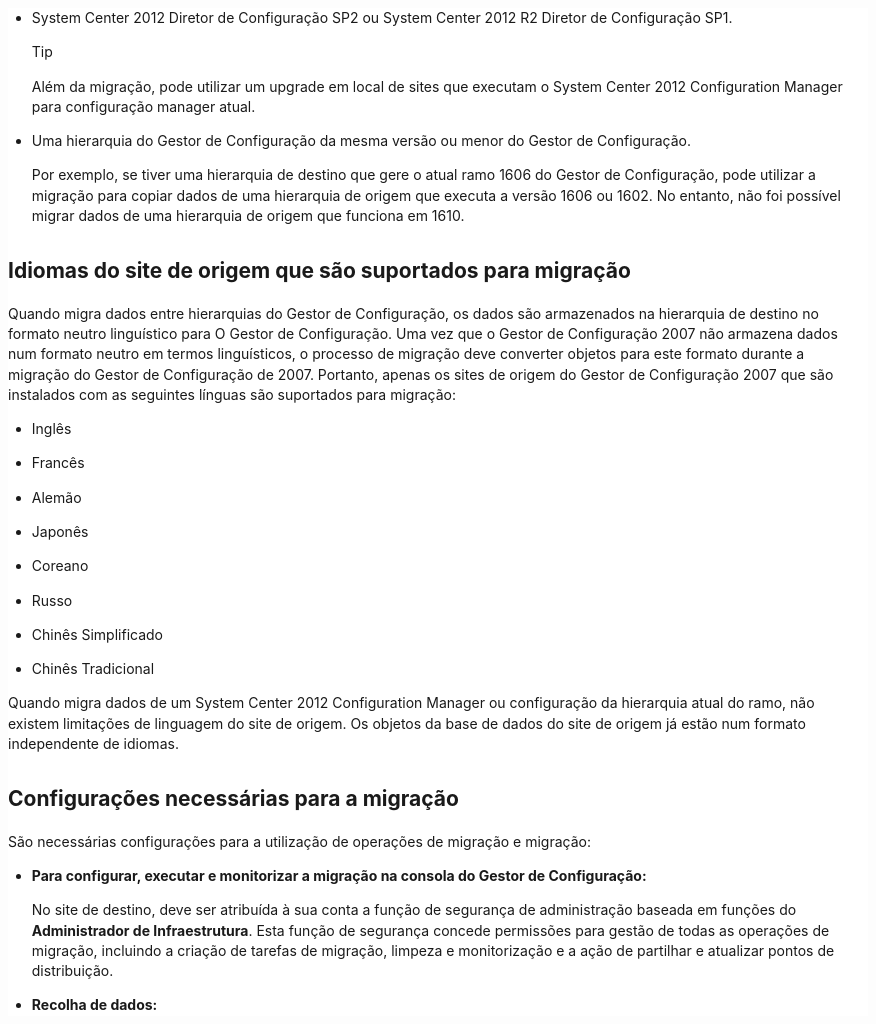 - System Center 2012 Diretor de Configuração SP2 ou System Center 2012 R2 Diretor de Configuração SP1.  

  > [!TIP]  
  >  Além da migração, pode utilizar um upgrade em local de sites que executam o System Center 2012 Configuration Manager para configuração manager atual.  

- Uma hierarquia do Gestor de Configuração da mesma versão ou menor do Gestor de Configuração.  

  Por exemplo, se tiver uma hierarquia de destino que gere o atual ramo 1606 do Gestor de Configuração, pode utilizar a migração para copiar dados de uma hierarquia de origem que executa a versão 1606 ou 1602. No entanto, não foi possível migrar dados de uma hierarquia de origem que funciona em 1610.  


##  <a name="source-site-languages-that-are-supported-for-migration"></a><a name="BKMK_SorceSiteLanguage"></a> Idiomas do site de origem que são suportados para migração  
 Quando migra dados entre hierarquias do Gestor de Configuração, os dados são armazenados na hierarquia de destino no formato neutro linguístico para O Gestor de Configuração. Uma vez que o Gestor de Configuração 2007 não armazena dados num formato neutro em termos linguísticos, o processo de migração deve converter objetos para este formato durante a migração do Gestor de Configuração de 2007. Portanto, apenas os sites de origem do Gestor de Configuração 2007 que são instalados com as seguintes línguas são suportados para migração:  

-   Inglês  

-   Francês  

-   Alemão  

-   Japonês  

-   Coreano  

-   Russo  

-   Chinês Simplificado  

-   Chinês Tradicional  

Quando migra dados de um System Center 2012 Configuration Manager ou configuração da hierarquia atual do ramo, não existem limitações de linguagem do site de origem. Os objetos da base de dados do site de origem já estão num formato independente de idiomas.  

##  <a name="required-configurations-for-migration"></a><a name="BKMK_Required_Configurations"></a>Configurações necessárias para a migração  
São necessárias configurações para a utilização de operações de migração e migração:  

- **Para configurar, executar e monitorizar a migração na consola do Gestor de Configuração:**  

   No site de destino, deve ser atribuída à sua conta a função de segurança de administração baseada em funções do **Administrador de Infraestrutura**. Esta função de segurança concede permissões para gestão de todas as operações de migração, incluindo a criação de tarefas de migração, limpeza e monitorização e a ação de partilhar e atualizar pontos de distribuição.  

- **Recolha de dados:**  
